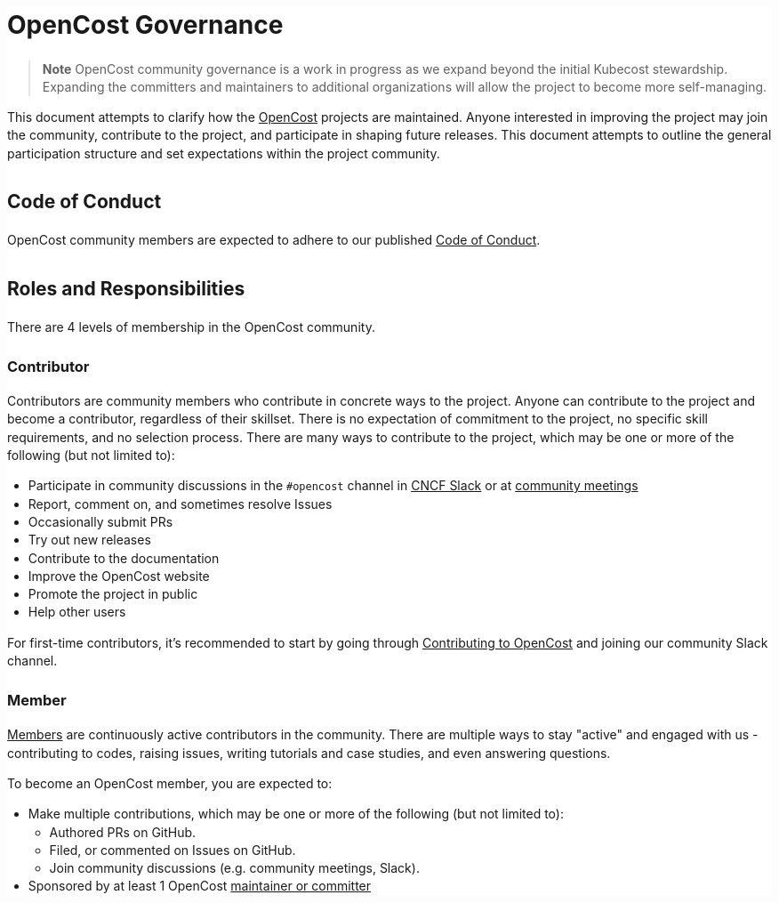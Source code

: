 # OpenCost Governance

> **Note**
> OpenCost community governance is a work in progress as we expand beyond the initial Kubecost stewardship. Expanding the committers and maintainers to additional organizations will allow the project to become more self-managing.

This document attempts to clarify how the [OpenCost](https://github.com/opencost/) projects are maintained. Anyone interested in improving the project may join the community, contribute to the project, and participate in shaping future releases. This document attempts to outline the general participation structure and set expectations within the project community.

## Code of Conduct

OpenCost community members are expected to adhere to our published [Code of Conduct](CODE_OF_CONDUCT.md).

## Roles and Responsibilities

There are 4 levels of membership in the OpenCost community.

### Contributor

Contributors are community members who contribute in concrete ways to the project. Anyone can contribute to the project and become a contributor, regardless of their skillset. There is no expectation of commitment to the project, no specific skill requirements, and no selection process. There are many ways to contribute to the project, which may be one or more of the following (but not limited to):

- Participate in community discussions in the `#opencost` channel in [CNCF Slack](https://slack.cncf.io/) or at [community meetings](https://bit.ly/opencost-meeting)
- Report, comment on, and sometimes resolve Issues
- Occasionally submit PRs
- Try out new releases
- Contribute to the documentation
- Improve the OpenCost website
- Promote the project in public
- Help other users

For first-time contributors, it’s recommended to start by going through [Contributing to OpenCost](CONTRIBUTING.md) and joining our community Slack channel.

### Member

[Members](https://github.com/orgs/opencost/people) are continuously active contributors in the community. There are multiple ways to stay "active" and engaged with us - contributing to codes, raising issues, writing tutorials and case studies, and even answering questions.

To become an OpenCost member, you are expected to:

- Make multiple contributions, which may be one or more of the following (but not limited to):
    - Authored PRs on GitHub.
    - Filed, or commented on Issues on GitHub.
    - Join community discussions (e.g. community meetings, Slack).
- Sponsored by at least 1 OpenCost [maintainer or committer](MAINTAINERS.md)
